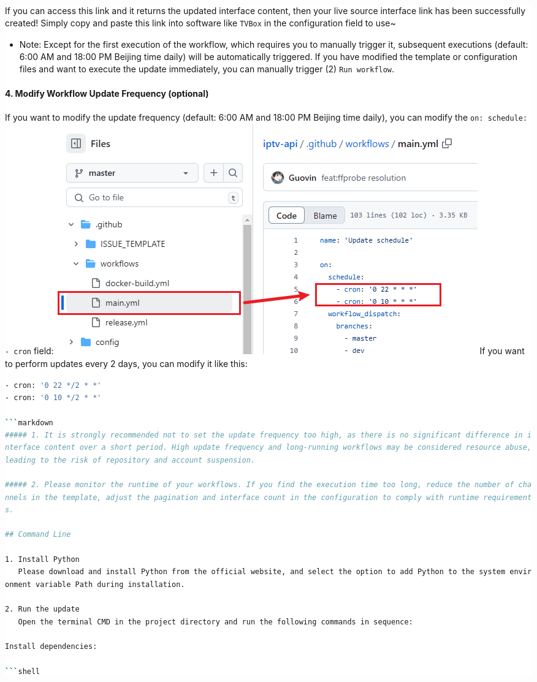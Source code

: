 If you can access this link and it returns the updated interface content, then your live source interface link has been
successfully created! Simply copy and paste this link into software like `TVBox` in the configuration field to use~

- Note: Except for the first execution of the workflow, which requires you to manually trigger it, subsequent
  executions (default: 6:00 AM and 18:00 PM Beijing time daily) will be automatically triggered. If you have modified
  the template or configuration files and want to execute the update immediately, you can manually trigger (2)
  `Run workflow`.

#### 4. Modify Workflow Update Frequency (optional)

If you want to modify the update frequency (default: 6:00 AM and 18:00 PM Beijing time daily), you can modify the
`on: schedule: - cron` field:
![.github/workflows/main.yml](./images/schedule-cron.png '.github/workflows/main.yml')
If you want to perform updates every 2 days, you can modify it like this:

```bash
- cron: '0 22 */2 * *'
- cron: '0 10 */2 * *'

```markdown
##### 1. It is strongly recommended not to set the update frequency too high, as there is no significant difference in interface content over a short period. High update frequency and long-running workflows may be considered resource abuse, leading to the risk of repository and account suspension.

##### 2. Please monitor the runtime of your workflows. If you find the execution time too long, reduce the number of channels in the template, adjust the pagination and interface count in the configuration to comply with runtime requirements.

## Command Line

1. Install Python
   Please download and install Python from the official website, and select the option to add Python to the system environment variable Path during installation.

2. Run the update
   Open the terminal CMD in the project directory and run the following commands in sequence:

Install dependencies:

```shell
```